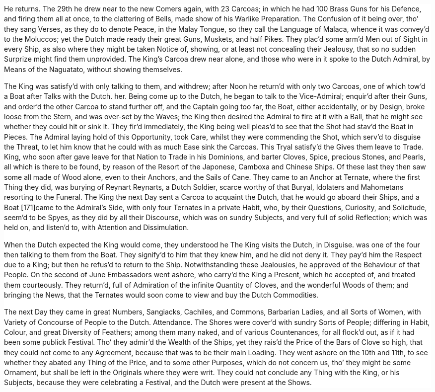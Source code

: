 He returns. The 29th he drew near to the new Comers again, with 23 Carcoas; in which he had 100 Brass Guns for his Defence, and firing them all at once, to the clattering of Bells, made show of his Warlike Preparation. The Confusion of it being over, tho’ they sang Verses, as they do to denote Peace, in the Malay Tongue, so they call the Language of Malaca, whence it was convey’d to the Moluccos; yet the Dutch made ready their great Guns, Muskets, and half Pikes. They plac’d some arm’d Men out of Sight in every Ship, as also where they might be taken Notice of, showing, or at least not concealing their Jealousy, that so no sudden Surprize might find them unprovided. The King’s Carcoa drew near alone, and those who were in it spoke to the Dutch Admiral, by Means of the Naguatato, without showing themselves.

The King was satisfy’d with only talking to them, and withdrew; after Noon he return’d with only two Carcoas, one of which tow’d a Boat after Talks with the Dutch. her. Being come up to the Dutch, he began to talk to the Vice-Admiral; enquir’d after their Guns, and order’d the other Carcoa to stand further off, and the Captain going too far, the Boat, either accidentally, or by Design, broke loose from the Stern, and was over-set by the Waves; the King then desired the Admiral to fire at it with a Ball, that he might see whether they could hit or sink it. They fir’d immediately, the King being well pleas’d to see that the Shot had stav’d the Boat in Pieces. The Admiral laying hold of this Opportunity, took Care, whilst they were commending the Shot, which serv’d to disguise the Threat, to let him know that he could with as much Ease sink the Carcoas. This Tryal satisfy’d the Gives them leave to Trade. King, who soon after gave leave for that Nation to Trade in his Dominions, and barter Cloves, Spice, precious Stones, and Pearls, all which is there to be found, by reason of the Resort of the Japonese, Camboxa and Chinese Ships. Of these last they then saw some all made of Wood alone, even to their Anchors, and the Sails of Cane. They came to an Anchor at Ternate, where the first Thing they did, was burying of Reynart Reynarts, a Dutch Soldier, scarce worthy of that Buryal, Idolaters and Mahometans resorting to the Funeral. The King the next Day sent a Carcoa to acquaint the Dutch, that he would go aboard their Ships, and a Boat [171]came to the Admiral’s Side, with only four Ternates in a private Habit, who, by their Questions, Curiosity, and Solicitude, seem’d to be Spyes, as they did by all their Discourse, which was on sundry Subjects, and very full of solid Reflection; which was held on, and listen’d to, with Attention and Dissimulation.

When the Dutch expected the King would come, they understood he The King visits the Dutch, in Disguise. was one of the four then talking to them from the Boat. They signify’d to him that they knew him, and he did not deny it. They pay’d him the Respect due to a King; but then he refus’d to return to the Ship. Notwithstanding these Jealousies, he approved of the Behaviour of that People. On the second of June Embassadors went ashore, who carry’d the King a Present, which he accepted of, and treated them courteously. They return’d, full of Admiration of the infinite Quantity of Cloves, and the wonderful Woods of them; and bringing the News, that the Ternates would soon come to view and buy the Dutch Commodities.

The next Day they came in great Numbers, Sangiacks, Cachiles, and Commons, Barbarian Ladies, and all Sorts of Women, with Variety of Concourse of People to the Dutch. Attendance. The Shores were cover’d with sundry Sorts of People; differing in Habit, Colour, and great Diversity of Feathers; among them many naked, and of various Countenances, for all flock’d out, as if it had been some publick Festival. Tho’ they admir’d the Wealth of the Ships, yet they rais’d the Price of the Bars of Clove so high, that they could not come to any Agreement, because that was to be their main Loading. They went ashore on the 10th and 11th, to see whether they abated any Thing of the Price, and to some other Purposes, which do not concern us, tho’ they might be some Ornament, but shall be left in the Originals where they were writ. They could not conclude any Thing with the King, or his Subjects, because they were celebrating a Festival, and the Dutch were present at the Shows.

